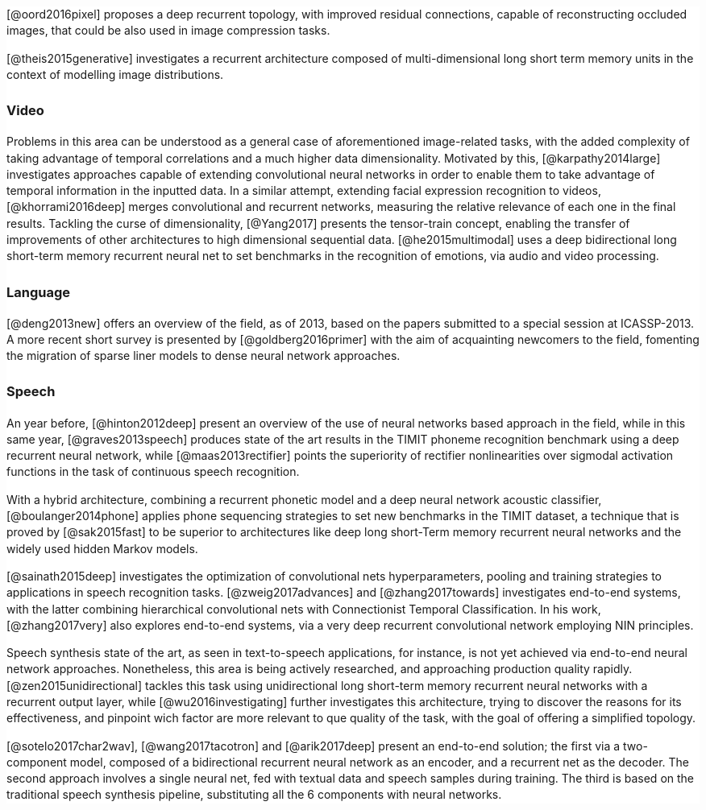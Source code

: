 [@oord2016pixel] proposes a deep recurrent topology, with improved residual connections, capable of reconstructing occluded images, that could be also used in image compression tasks.

[@theis2015generative] investigates a recurrent architecture composed of multi-dimensional long short term memory units in the context of modelling image distributions.
 
### Video
Problems in this area can be understood as a general case of aforementioned image-related tasks, with the added complexity of taking advantage of temporal correlations and a much higher data dimensionality.  Motivated by this, [@karpathy2014large] investigates approaches capable of extending convolutional neural networks in order to enable them to take advantage of temporal information in the inputted data. In a similar attempt, extending facial expression recognition to videos, [@khorrami2016deep] merges convolutional and recurrent networks, measuring the relative relevance of each one in the final results. Tackling the curse of dimensionality, [@Yang2017] presents the tensor-train concept, enabling the transfer of improvements of other architectures to high dimensional sequential data. [@he2015multimodal] uses a deep bidirectional long short-term memory recurrent neural net to set benchmarks in the recognition of emotions, via audio and video processing.

### Language
[@deng2013new] offers an overview of the field, as of 2013, based on the papers submitted to a special session at ICASSP-2013. A more recent short survey is presented by [@goldberg2016primer] with the aim of acquainting newcomers to the field, fomenting the migration of sparse liner models to dense neural network approaches. 

### Speech
An year before, [@hinton2012deep] present an overview of the use of neural networks based approach in the field, while in this same year, [@graves2013speech] produces state of the art results in the TIMIT phoneme recognition benchmark using a deep recurrent neural network, while [@maas2013rectifier] points the superiority of rectifier nonlinearities over sigmodal activation functions in the task of continuous speech recognition.

With a hybrid architecture, combining a recurrent phonetic model and a deep neural network acoustic classifier, [@boulanger2014phone]  applies phone sequencing strategies to set new benchmarks in the TIMIT dataset, a technique that is proved by [@sak2015fast] to be superior to architectures like deep long short-Term memory recurrent neural networks and the widely used hidden Markov models.

[@sainath2015deep] investigates the optimization of convolutional nets hyperparameters, pooling and training strategies to applications in speech recognition tasks. [@zweig2017advances] and [@zhang2017towards]  investigates end-to-end systems, with the latter combining hierarchical convolutional nets with Connectionist Temporal Classification. In his work, [@zhang2017very] also explores end-to-end systems, via a very deep recurrent convolutional network employing NIN principles.

Speech synthesis state of the art, as seen in text-to-speech applications, for instance, is not yet achieved via end-to-end neural network approaches. Nonetheless, this area is being actively researched, and approaching production quality rapidly. [@zen2015unidirectional] tackles this task using unidirectional long short-term memory recurrent neural networks with a recurrent output layer, while [@wu2016investigating] further investigates this architecture, trying to discover the reasons for its effectiveness, and pinpoint wich factor are more relevant to que quality of the task, with the goal of offering a simplified topology.

[@sotelo2017char2wav], [@wang2017tacotron] and [@arik2017deep] present an end-to-end solution; the first via a two-component model, composed of a bidirectional recurrent neural network as an encoder,  and a recurrent net as the decoder. The second approach involves a single neural net, fed with textual data and speech samples during training. The third is based on the traditional speech synthesis pipeline,  substituting all the 6 components with neural networks.
